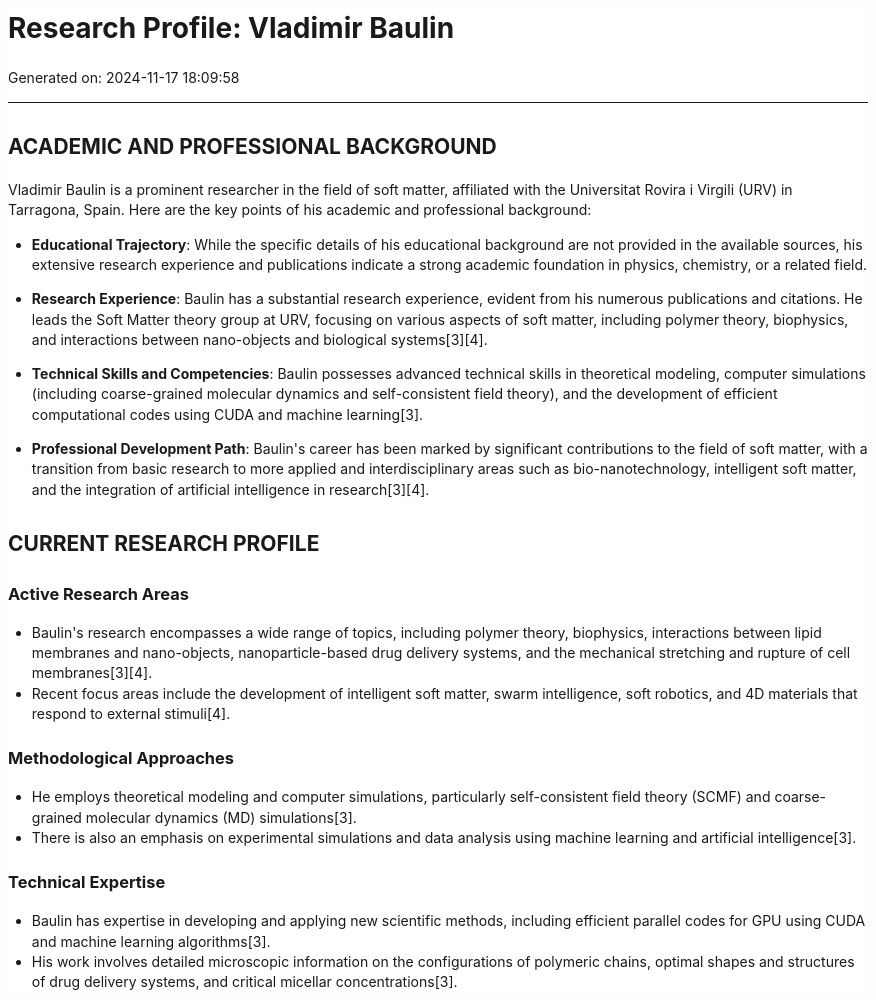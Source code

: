 # Research Profile: Vladimir Baulin

Generated on: 2024-11-17 18:09:58

---

## ACADEMIC AND PROFESSIONAL BACKGROUND

Vladimir Baulin is a prominent researcher in the field of soft matter, affiliated with the Universitat Rovira i Virgili (URV) in Tarragona, Spain. Here are the key points of his academic and professional background:

- **Educational Trajectory**: While the specific details of his educational background are not provided in the available sources, his extensive research experience and publications indicate a strong academic foundation in physics, chemistry, or a related field.
  
- **Research Experience**: Baulin has a substantial research experience, evident from his numerous publications and citations. He leads the Soft Matter theory group at URV, focusing on various aspects of soft matter, including polymer theory, biophysics, and interactions between nano-objects and biological systems[3][4].

- **Technical Skills and Competencies**: Baulin possesses advanced technical skills in theoretical modeling, computer simulations (including coarse-grained molecular dynamics and self-consistent field theory), and the development of efficient computational codes using CUDA and machine learning[3].

- **Professional Development Path**: Baulin's career has been marked by significant contributions to the field of soft matter, with a transition from basic research to more applied and interdisciplinary areas such as bio-nanotechnology, intelligent soft matter, and the integration of artificial intelligence in research[3][4].

## CURRENT RESEARCH PROFILE

### Active Research Areas
- Baulin's research encompasses a wide range of topics, including polymer theory, biophysics, interactions between lipid membranes and nano-objects, nanoparticle-based drug delivery systems, and the mechanical stretching and rupture of cell membranes[3][4].
- Recent focus areas include the development of intelligent soft matter, swarm intelligence, soft robotics, and 4D materials that respond to external stimuli[4].

### Methodological Approaches
- He employs theoretical modeling and computer simulations, particularly self-consistent field theory (SCMF) and coarse-grained molecular dynamics (MD) simulations[3].
- There is also an emphasis on experimental simulations and data analysis using machine learning and artificial intelligence[3].

### Technical Expertise
- Baulin has expertise in developing and applying new scientific methods, including efficient parallel codes for GPU using CUDA and machine learning algorithms[3].
- His work involves detailed microscopic information on the configurations of polymeric chains, optimal shapes and structures of drug delivery systems, and critical micellar concentrations[3].
